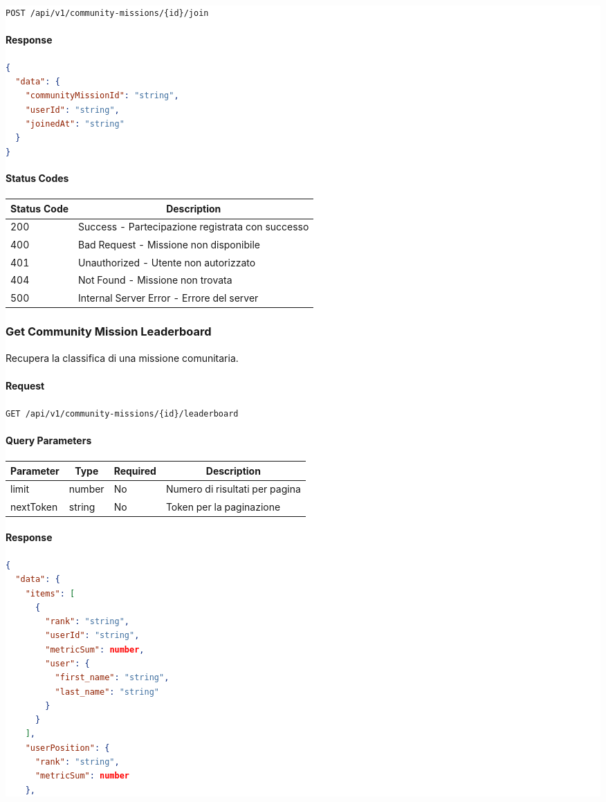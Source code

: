 ```http
POST /api/v1/community-missions/{id}/join
```

#### Response

```json
{
  "data": {
    "communityMissionId": "string",
    "userId": "string",
    "joinedAt": "string"
  }
}
```

#### Status Codes

| Status Code | Description                                      |
| ----------- | ------------------------------------------------ |
| 200         | Success - Partecipazione registrata con successo |
| 400         | Bad Request - Missione non disponibile           |
| 401         | Unauthorized - Utente non autorizzato            |
| 404         | Not Found - Missione non trovata                 |
| 500         | Internal Server Error - Errore del server        |

### Get Community Mission Leaderboard

Recupera la classifica di una missione comunitaria.

#### Request

```http
GET /api/v1/community-missions/{id}/leaderboard
```

#### Query Parameters

| Parameter | Type   | Required | Description                    |
| --------- | ------ | -------- | ------------------------------ |
| limit     | number | No       | Numero di risultati per pagina |
| nextToken | string | No       | Token per la paginazione       |

#### Response

```json
{
  "data": {
    "items": [
      {
        "rank": "string",
        "userId": "string",
        "metricSum": number,
        "user": {
          "first_name": "string",
          "last_name": "string"
        }
      }
    ],
    "userPosition": {
      "rank": "string",
      "metricSum": number
    },
```